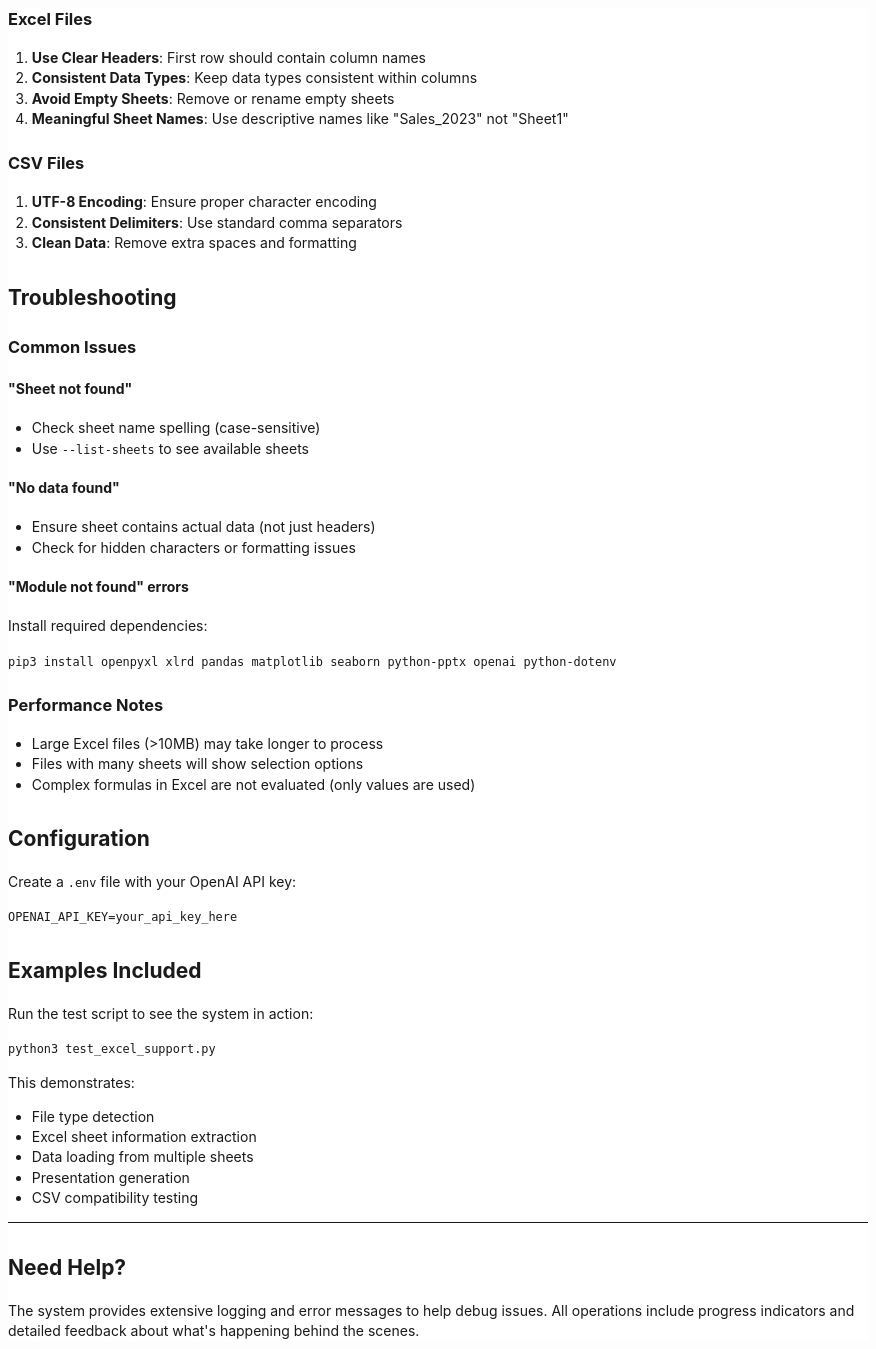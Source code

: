 ### Excel Files
1. **Use Clear Headers**: First row should contain column names
2. **Consistent Data Types**: Keep data types consistent within columns
3. **Avoid Empty Sheets**: Remove or rename empty sheets
4. **Meaningful Sheet Names**: Use descriptive names like "Sales_2023" not "Sheet1"

### CSV Files
1. **UTF-8 Encoding**: Ensure proper character encoding
2. **Consistent Delimiters**: Use standard comma separators
3. **Clean Data**: Remove extra spaces and formatting

## Troubleshooting

### Common Issues

#### "Sheet not found"
- Check sheet name spelling (case-sensitive)
- Use `--list-sheets` to see available sheets

#### "No data found"
- Ensure sheet contains actual data (not just headers)
- Check for hidden characters or formatting issues

#### "Module not found" errors
Install required dependencies:
```bash
pip3 install openpyxl xlrd pandas matplotlib seaborn python-pptx openai python-dotenv
```

### Performance Notes
- Large Excel files (>10MB) may take longer to process
- Files with many sheets will show selection options
- Complex formulas in Excel are not evaluated (only values are used)

## Configuration

Create a `.env` file with your OpenAI API key:
```
OPENAI_API_KEY=your_api_key_here
```

## Examples Included

Run the test script to see the system in action:
```bash
python3 test_excel_support.py
```

This demonstrates:
- File type detection
- Excel sheet information extraction
- Data loading from multiple sheets
- Presentation generation
- CSV compatibility testing

---

## Need Help?

The system provides extensive logging and error messages to help debug issues. All operations include progress indicators and detailed feedback about what's happening behind the scenes.
